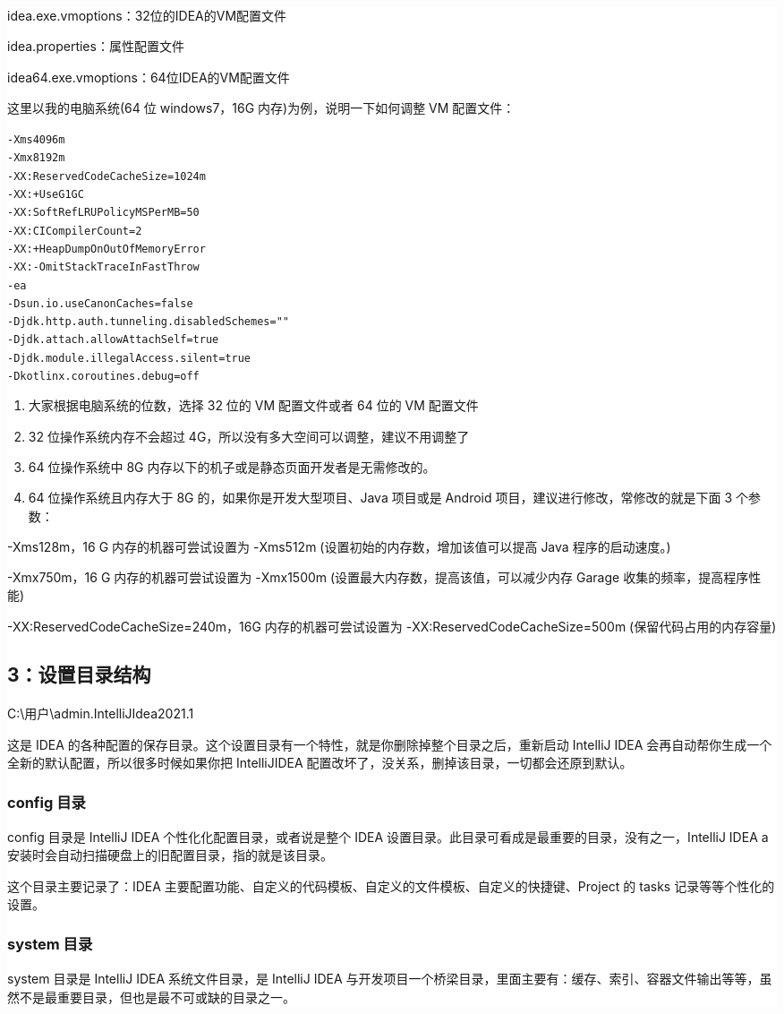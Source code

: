 idea.exe.vmoptions：32位的IDEA的VM配置文件

idea.properties：属性配置文件

idea64.exe.vmoptions：64位IDEA的VM配置文件

这里以我的电脑系统(64 位 windows7，16G 内存)为例，说明一下如何调整 VM 配置文件：

```properties
-Xms4096m
-Xmx8192m
-XX:ReservedCodeCacheSize=1024m
-XX:+UseG1GC
-XX:SoftRefLRUPolicyMSPerMB=50
-XX:CICompilerCount=2
-XX:+HeapDumpOnOutOfMemoryError
-XX:-OmitStackTraceInFastThrow
-ea
-Dsun.io.useCanonCaches=false
-Djdk.http.auth.tunneling.disabledSchemes=""
-Djdk.attach.allowAttachSelf=true
-Djdk.module.illegalAccess.silent=true
-Dkotlinx.coroutines.debug=off
```

1.  大家根据电脑系统的位数，选择 32 位的 VM 配置文件或者 64 位的 VM 配置文件

2.  32 位操作系统内存不会超过 4G，所以没有多大空间可以调整，建议不用调整了

3.  64 位操作系统中 8G 内存以下的机子或是静态页面开发者是无需修改的。

4.  64 位操作系统且内存大于 8G 的，如果你是开发大型项目、Java 项目或是 Android
    项目，建议进行修改，常修改的就是下面 3 个参数：

\-Xms128m，16 G 内存的机器可尝试设置为 -Xms512m (设置初始的内存数，增加该值可以提高 Java 程序的启动速度。)

-Xmx750m，16 G 内存的机器可尝试设置为 -Xmx1500m (设置最大内存数，提高该值，可以减少内存 Garage 收集的频率，提高程序性能)

-XX:ReservedCodeCacheSize=240m，16G 内存的机器可尝试设置为 -XX:ReservedCodeCacheSize=500m (保留代码占用的内存容量)

## 3：设置目录结构

C:\用户\admin\.IntelliJIdea2021.1

这是 IDEA 的各种配置的保存目录。这个设置目录有一个特性，就是你删除掉整个目录之后，重新启动 IntelliJ IDEA 会再自动帮你生成一个全新的默认配置，所以很多时候如果你把 IntelliJIDEA 配置改坏了，没关系，删掉该目录，一切都会还原到默认。

### config 目录

config 目录是 IntelliJ IDEA 个性化化配置目录，或者说是整个 IDEA 设置目录。此目录可看成是最重要的目录，没有之一，IntelliJ IDEA a 安装时会自动扫描硬盘上的旧配置目录，指的就是该目录。

这个目录主要记录了：IDEA 主要配置功能、自定义的代码模板、自定义的文件模板、自定义的快捷键、Project 的 tasks 记录等等个性化的设置。 

### system 目录

system 目录是 IntelliJ IDEA 系统文件目录，是 IntelliJ IDEA 与开发项目一个桥梁目录，里面主要有：缓存、索引、容器文件输出等等，虽然不是最重要目录，但也是最不可或缺的目录之一。
